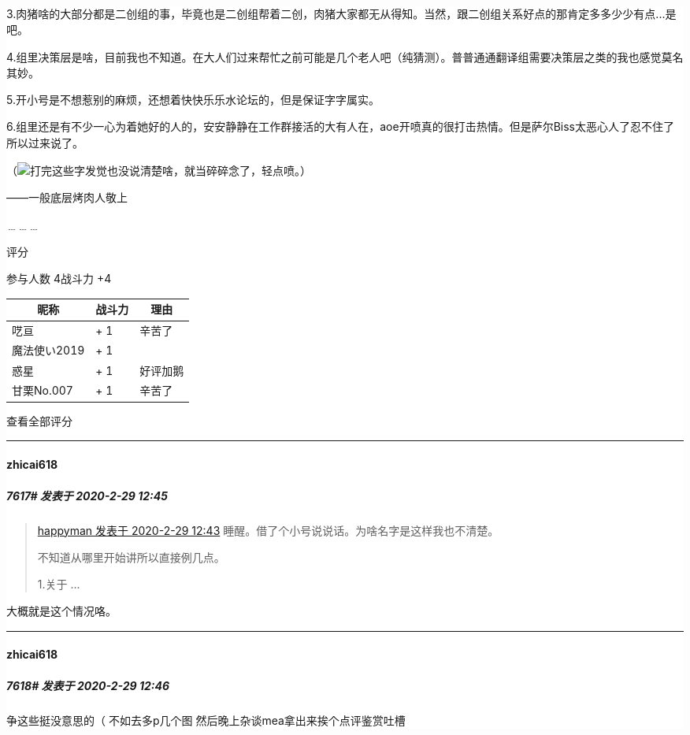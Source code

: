 3.肉猪啥的大部分都是二创组的事，毕竟也是二创组帮着二创，肉猪大家都无从得知。当然，跟二创组关系好点的那肯定多多少少有点...是吧。

4.组里决策层是啥，目前我也不知道。在大人们过来帮忙之前可能是几个老人吧（纯猜测）。普普通通翻译组需要决策层之类的我也感觉莫名其妙。

5.开小号是不想惹别的麻烦，还想着快快乐乐水论坛的，但是保证字字属实。

6.组里还是有不少一心为着她好的人的，安安静静在工作群接活的大有人在，aoe开喷真的很打击热情。但是萨尔Biss太恶心人了忍不住了所以过来说了。

（<img src="https://static.saraba1st.com/image/smiley/face2017/169.gif" referrerpolicy="no-referrer">打完这些字发觉也没说清楚啥，就当碎碎念了，轻点喷。）

——一般底层烤肉人敬上


﹍﹍﹍

评分


 参与人数 4战斗力 +4

|昵称|战斗力|理由|
|----|---|---|
| 呓亘| + 1|辛苦了|
| 魔法使い2019| + 1||
| 惑星| + 1|好评加鹅|
| 甘栗No.007| + 1|辛苦了|


查看全部评分


-----

####  zhicai618  
##### 7617#       发表于 2020-2-29 12:45


<blockquote><a href="httphttps://bbs.saraba1st.com/2b/forum.php?mod=redirect&amp;goto=findpost&amp;pid=46566890&amp;ptid=1912063" target="_blank">happyman 发表于 2020-2-29 12:43</a>
睡醒。借了个小号说说话。为啥名字是这样我也不清楚。

不知道从哪里开始讲所以直接例几点。

1.关于 ...</blockquote>
大概就是这个情况咯。


-----

####  zhicai618  
##### 7618#       发表于 2020-2-29 12:46


争这些挺没意思的（
不如去多p几个图
然后晚上杂谈mea拿出来挨个点评鉴赏吐槽


